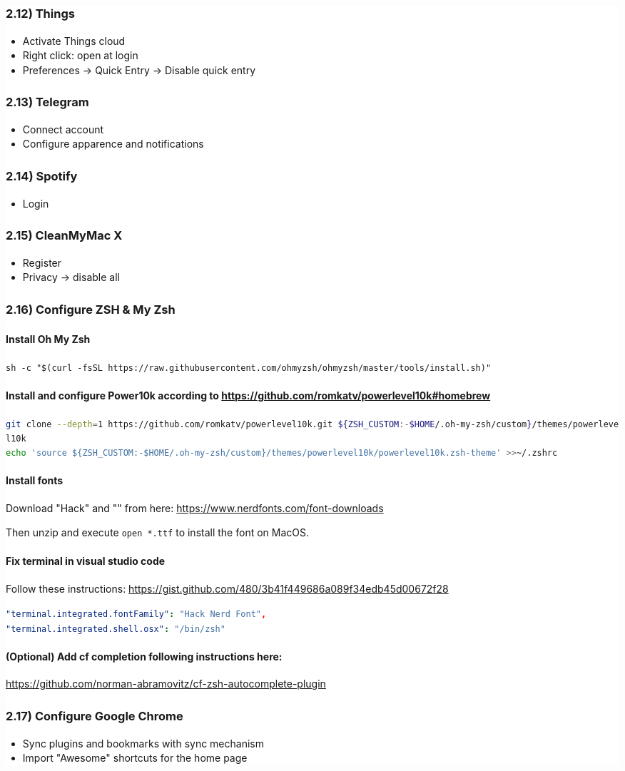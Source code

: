 ### 2.12) Things
* Activate Things cloud
* Right click: open at login
* Preferences -> Quick Entry -> Disable quick entry

### 2.13) Telegram
* Connect account
* Configure apparence and notifications

### 2.14) Spotify
* Login

### 2.15) CleanMyMac X
* Register
* Privacy -> disable all

### 2.16) Configure ZSH & My Zsh

#### Install Oh My Zsh

`sh -c "$(curl -fsSL https://raw.githubusercontent.com/ohmyzsh/ohmyzsh/master/tools/install.sh)"`

#### Install and configure Power10k according to https://github.com/romkatv/powerlevel10k#homebrew

```sh
git clone --depth=1 https://github.com/romkatv/powerlevel10k.git ${ZSH_CUSTOM:-$HOME/.oh-my-zsh/custom}/themes/powerlevel10k
echo 'source ${ZSH_CUSTOM:-$HOME/.oh-my-zsh/custom}/themes/powerlevel10k/powerlevel10k.zsh-theme' >>~/.zshrc
```

#### Install fonts

Download "Hack" and "" from here: https://www.nerdfonts.com/font-downloads

Then unzip and execute `open *.ttf` to install the font on MacOS.


#### Fix terminal in visual studio code
Follow these instructions: https://gist.github.com/480/3b41f449686a089f34edb45d00672f28

```yml
"terminal.integrated.fontFamily": "Hack Nerd Font",
"terminal.integrated.shell.osx": "/bin/zsh"
```

#### (Optional) Add cf completion following instructions here:
https://github.com/norman-abramovitz/cf-zsh-autocomplete-plugin


### 2.17) Configure Google Chrome
* Sync plugins and bookmarks with sync mechanism
* Import "Awesome" shortcuts for the home page
